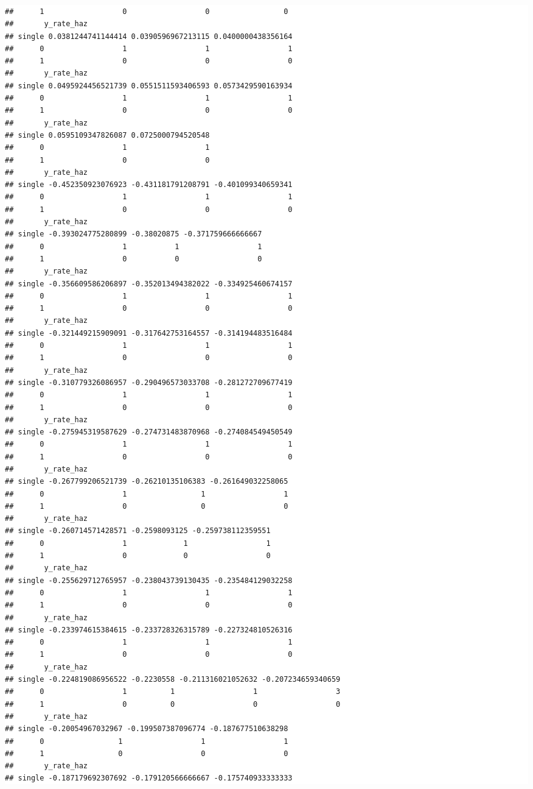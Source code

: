 ```
##      1                  0                  0                 0
##       y_rate_haz
## single 0.0381244741144414 0.0390596967213115 0.0400000438356164
##      0                  1                  1                  1
##      1                  0                  0                  0
##       y_rate_haz
## single 0.0495924456521739 0.0551511593406593 0.0573429590163934
##      0                  1                  1                  1
##      1                  0                  0                  0
##       y_rate_haz
## single 0.0595109347826087 0.0725000794520548
##      0                  1                  1
##      1                  0                  0
##       y_rate_haz
## single -0.452350923076923 -0.431181791208791 -0.401099340659341
##      0                  1                  1                  1
##      1                  0                  0                  0
##       y_rate_haz
## single -0.393024775280899 -0.38020875 -0.371759666666667
##      0                  1           1                  1
##      1                  0           0                  0
##       y_rate_haz
## single -0.356609586206897 -0.352013494382022 -0.334925460674157
##      0                  1                  1                  1
##      1                  0                  0                  0
##       y_rate_haz
## single -0.321449215909091 -0.317642753164557 -0.314194483516484
##      0                  1                  1                  1
##      1                  0                  0                  0
##       y_rate_haz
## single -0.310779326086957 -0.290496573033708 -0.281272709677419
##      0                  1                  1                  1
##      1                  0                  0                  0
##       y_rate_haz
## single -0.275945319587629 -0.274731483870968 -0.274084549450549
##      0                  1                  1                  1
##      1                  0                  0                  0
##       y_rate_haz
## single -0.267799206521739 -0.26210135106383 -0.261649032258065
##      0                  1                 1                  1
##      1                  0                 0                  0
##       y_rate_haz
## single -0.260714571428571 -0.2598093125 -0.259738112359551
##      0                  1             1                  1
##      1                  0             0                  0
##       y_rate_haz
## single -0.255629712765957 -0.238043739130435 -0.235484129032258
##      0                  1                  1                  1
##      1                  0                  0                  0
##       y_rate_haz
## single -0.233974615384615 -0.233728326315789 -0.227324810526316
##      0                  1                  1                  1
##      1                  0                  0                  0
##       y_rate_haz
## single -0.224819086956522 -0.2230558 -0.211316021052632 -0.207234659340659
##      0                  1          1                  1                  3
##      1                  0          0                  0                  0
##       y_rate_haz
## single -0.20054967032967 -0.199507387096774 -0.187677510638298
##      0                 1                  1                  1
##      1                 0                  0                  0
##       y_rate_haz
## single -0.187179692307692 -0.179120566666667 -0.175740933333333
```